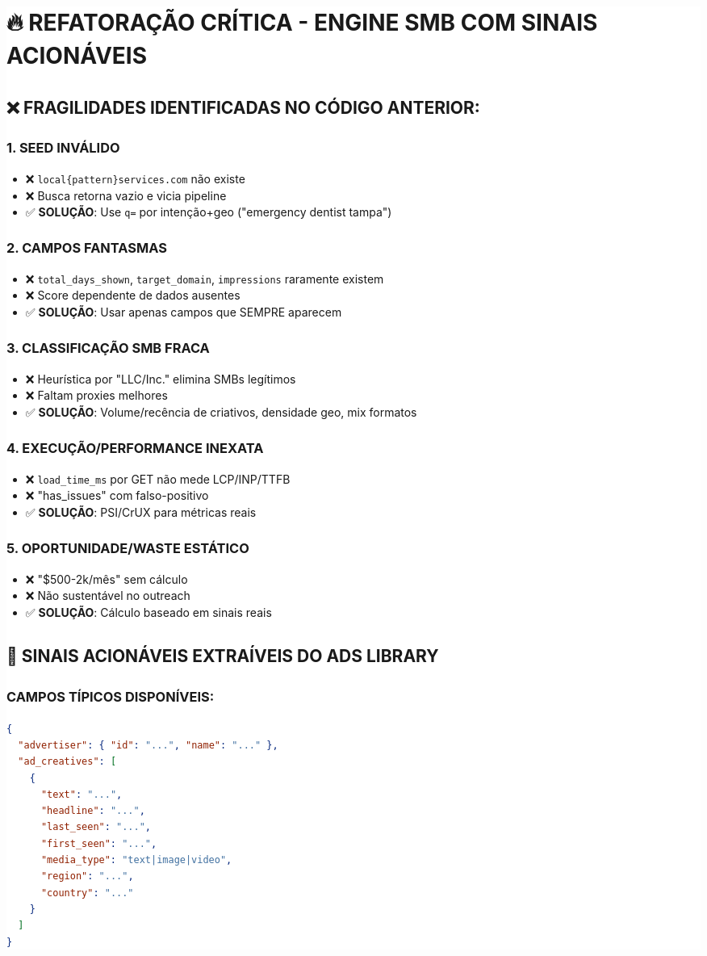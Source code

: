 # 🔥 REFATORAÇÃO CRÍTICA - ENGINE SMB COM SINAIS ACIONÁVEIS

## ❌ FRAGILIDADES IDENTIFICADAS NO CÓDIGO ANTERIOR:

### **1. SEED INVÁLIDO**

- ❌ `local{pattern}services.com` não existe
- ❌ Busca retorna vazio e vicia pipeline
- ✅ **SOLUÇÃO**: Use `q=` por intenção+geo ("emergency dentist tampa")

### **2. CAMPOS FANTASMAS**

- ❌ `total_days_shown`, `target_domain`, `impressions` raramente existem
- ❌ Score dependente de dados ausentes
- ✅ **SOLUÇÃO**: Usar apenas campos que SEMPRE aparecem

### **3. CLASSIFICAÇÃO SMB FRACA**

- ❌ Heurística por "LLC/Inc." elimina SMBs legítimos
- ❌ Faltam proxies melhores
- ✅ **SOLUÇÃO**: Volume/recência de criativos, densidade geo, mix formatos

### **4. EXECUÇÃO/PERFORMANCE INEXATA**

- ❌ `load_time_ms` por GET não mede LCP/INP/TTFB
- ❌ "has_issues" com falso-positivo
- ✅ **SOLUÇÃO**: PSI/CrUX para métricas reais

### **5. OPORTUNIDADE/WASTE ESTÁTICO**

- ❌ "$500-2k/mês" sem cálculo
- ❌ Não sustentável no outreach
- ✅ **SOLUÇÃO**: Cálculo baseado em sinais reais

## 🎯 SINAIS ACIONÁVEIS EXTRAÍVEIS DO ADS LIBRARY

### **CAMPOS TÍPICOS DISPONÍVEIS:**

```json
{
  "advertiser": { "id": "...", "name": "..." },
  "ad_creatives": [
    {
      "text": "...",
      "headline": "...",
      "last_seen": "...",
      "first_seen": "...",
      "media_type": "text|image|video",
      "region": "...",
      "country": "..."
    }
  ]
}
```
